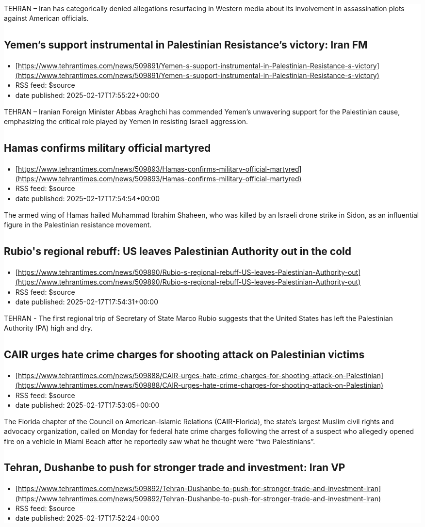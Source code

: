 TEHRAN – Iran has categorically denied allegations resurfacing in Western media about its involvement in assassination plots against American officials.

## Yemen’s support instrumental in Palestinian Resistance’s victory: Iran FM
 - [https://www.tehrantimes.com/news/509891/Yemen-s-support-instrumental-in-Palestinian-Resistance-s-victory](https://www.tehrantimes.com/news/509891/Yemen-s-support-instrumental-in-Palestinian-Resistance-s-victory)
 - RSS feed: $source
 - date published: 2025-02-17T17:55:22+00:00

TEHRAN – Iranian Foreign Minister Abbas Araghchi has commended Yemen’s unwavering support for the Palestinian cause, emphasizing the critical role played by Yemen in resisting Israeli aggression.

## Hamas confirms military official martyred
 - [https://www.tehrantimes.com/news/509893/Hamas-confirms-military-official-martyred](https://www.tehrantimes.com/news/509893/Hamas-confirms-military-official-martyred)
 - RSS feed: $source
 - date published: 2025-02-17T17:54:54+00:00

The armed wing of Hamas hailed Muhammad Ibrahim Shaheen, who was killed by an Israeli drone strike in Sidon, as an influential figure in the Palestinian resistance movement.

## Rubio's regional rebuff: US leaves Palestinian Authority out in the cold
 - [https://www.tehrantimes.com/news/509890/Rubio-s-regional-rebuff-US-leaves-Palestinian-Authority-out](https://www.tehrantimes.com/news/509890/Rubio-s-regional-rebuff-US-leaves-Palestinian-Authority-out)
 - RSS feed: $source
 - date published: 2025-02-17T17:54:31+00:00

TEHRAN - The first regional trip of Secretary of State Marco Rubio suggests that the United States has left the Palestinian Authority (PA) high and dry.

## CAIR urges hate crime charges for shooting attack on Palestinian victims
 - [https://www.tehrantimes.com/news/509888/CAIR-urges-hate-crime-charges-for-shooting-attack-on-Palestinian](https://www.tehrantimes.com/news/509888/CAIR-urges-hate-crime-charges-for-shooting-attack-on-Palestinian)
 - RSS feed: $source
 - date published: 2025-02-17T17:53:05+00:00

The Florida chapter of the Council on American-Islamic Relations (CAIR-Florida), the state’s largest Muslim civil rights and advocacy organization, called on Monday for federal hate crime charges following the arrest of a suspect who allegedly opened fire on a vehicle in Miami Beach after he reportedly saw what he thought were “two Palestinians”.

## Tehran, Dushanbe to push for stronger trade and investment: Iran VP
 - [https://www.tehrantimes.com/news/509892/Tehran-Dushanbe-to-push-for-stronger-trade-and-investment-Iran](https://www.tehrantimes.com/news/509892/Tehran-Dushanbe-to-push-for-stronger-trade-and-investment-Iran)
 - RSS feed: $source
 - date published: 2025-02-17T17:52:24+00:00
